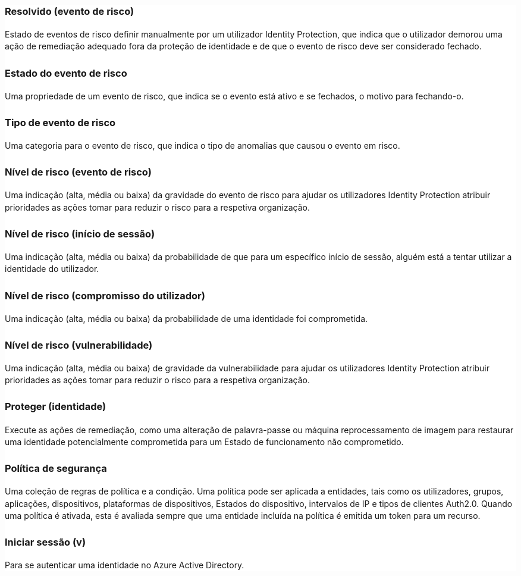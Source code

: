 ### <a name="resolved-risk-event"></a>Resolvido (evento de risco)
Estado de eventos de risco definir manualmente por um utilizador Identity Protection, que indica que o utilizador demorou uma ação de remediação adequado fora da proteção de identidade e de que o evento de risco deve ser considerado fechado.

### <a name="risk-event-status"></a>Estado do evento de risco
Uma propriedade de um evento de risco, que indica se o evento está ativo e se fechados, o motivo para fechando-o.

### <a name="risk-event-type"></a>Tipo de evento de risco
Uma categoria para o evento de risco, que indica o tipo de anomalias que causou o evento em risco.

### <a name="risk-level-risk-event"></a>Nível de risco (evento de risco)
Uma indicação (alta, média ou baixa) da gravidade do evento de risco para ajudar os utilizadores Identity Protection atribuir prioridades as ações tomar para reduzir o risco para a respetiva organização. 

### <a name="risk-level-sign-in"></a>Nível de risco (início de sessão)
Uma indicação (alta, média ou baixa) da probabilidade de que para um específico início de sessão, alguém está a tentar utilizar a identidade do utilizador.

### <a name="risk-level-user-compromise"></a>Nível de risco (compromisso do utilizador)
Uma indicação (alta, média ou baixa) da probabilidade de uma identidade foi comprometida.

### <a name="risk-level-vulnerability"></a>Nível de risco (vulnerabilidade)
Uma indicação (alta, média ou baixa) de gravidade da vulnerabilidade para ajudar os utilizadores Identity Protection atribuir prioridades as ações tomar para reduzir o risco para a respetiva organização.

### <a name="secure-identity"></a>Proteger (identidade)
Execute as ações de remediação, como uma alteração de palavra-passe ou máquina reprocessamento de imagem para restaurar uma identidade potencialmente comprometida para um Estado de funcionamento não comprometido.

### <a name="security-policy"></a>Política de segurança
Uma coleção de regras de política e a condição. Uma política pode ser aplicada a entidades, tais como os utilizadores, grupos, aplicações, dispositivos, plataformas de dispositivos, Estados do dispositivo, intervalos de IP e tipos de clientes Auth2.0. Quando uma política é ativada, esta é avaliada sempre que uma entidade incluída na política é emitida um token para um recurso.

### <a name="sign-in-v"></a>Iniciar sessão (v)
Para se autenticar uma identidade no Azure Active Directory.
